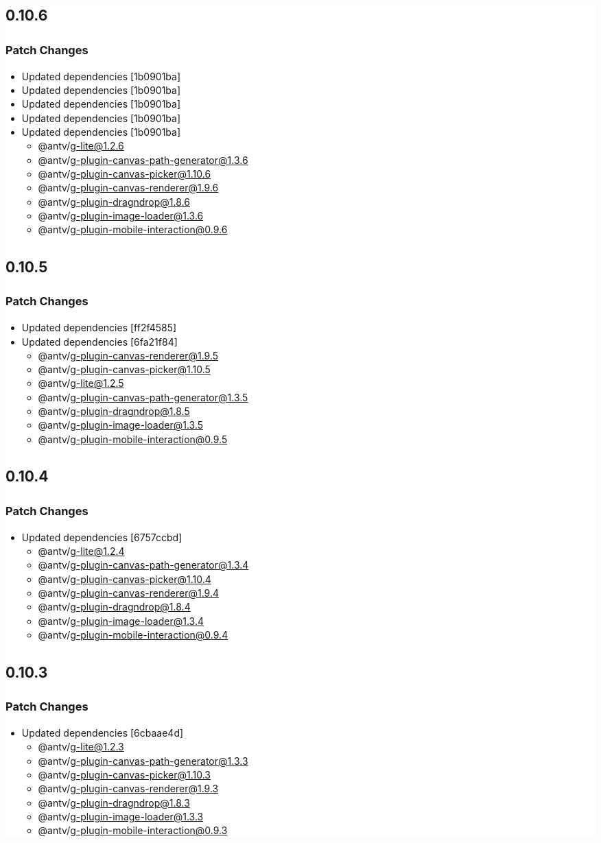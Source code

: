## 0.10.6

### Patch Changes

- Updated dependencies [1b0901ba]
- Updated dependencies [1b0901ba]
- Updated dependencies [1b0901ba]
- Updated dependencies [1b0901ba]
- Updated dependencies [1b0901ba]
    - @antv/g-lite@1.2.6
    - @antv/g-plugin-canvas-path-generator@1.3.6
    - @antv/g-plugin-canvas-picker@1.10.6
    - @antv/g-plugin-canvas-renderer@1.9.6
    - @antv/g-plugin-dragndrop@1.8.6
    - @antv/g-plugin-image-loader@1.3.6
    - @antv/g-plugin-mobile-interaction@0.9.6

## 0.10.5

### Patch Changes

- Updated dependencies [ff2f4585]
- Updated dependencies [6fa21f84]
    - @antv/g-plugin-canvas-renderer@1.9.5
    - @antv/g-plugin-canvas-picker@1.10.5
    - @antv/g-lite@1.2.5
    - @antv/g-plugin-canvas-path-generator@1.3.5
    - @antv/g-plugin-dragndrop@1.8.5
    - @antv/g-plugin-image-loader@1.3.5
    - @antv/g-plugin-mobile-interaction@0.9.5

## 0.10.4

### Patch Changes

- Updated dependencies [6757ccbd]
    - @antv/g-lite@1.2.4
    - @antv/g-plugin-canvas-path-generator@1.3.4
    - @antv/g-plugin-canvas-picker@1.10.4
    - @antv/g-plugin-canvas-renderer@1.9.4
    - @antv/g-plugin-dragndrop@1.8.4
    - @antv/g-plugin-image-loader@1.3.4
    - @antv/g-plugin-mobile-interaction@0.9.4

## 0.10.3

### Patch Changes

- Updated dependencies [6cbaae4d]
    - @antv/g-lite@1.2.3
    - @antv/g-plugin-canvas-path-generator@1.3.3
    - @antv/g-plugin-canvas-picker@1.10.3
    - @antv/g-plugin-canvas-renderer@1.9.3
    - @antv/g-plugin-dragndrop@1.8.3
    - @antv/g-plugin-image-loader@1.3.3
    - @antv/g-plugin-mobile-interaction@0.9.3
